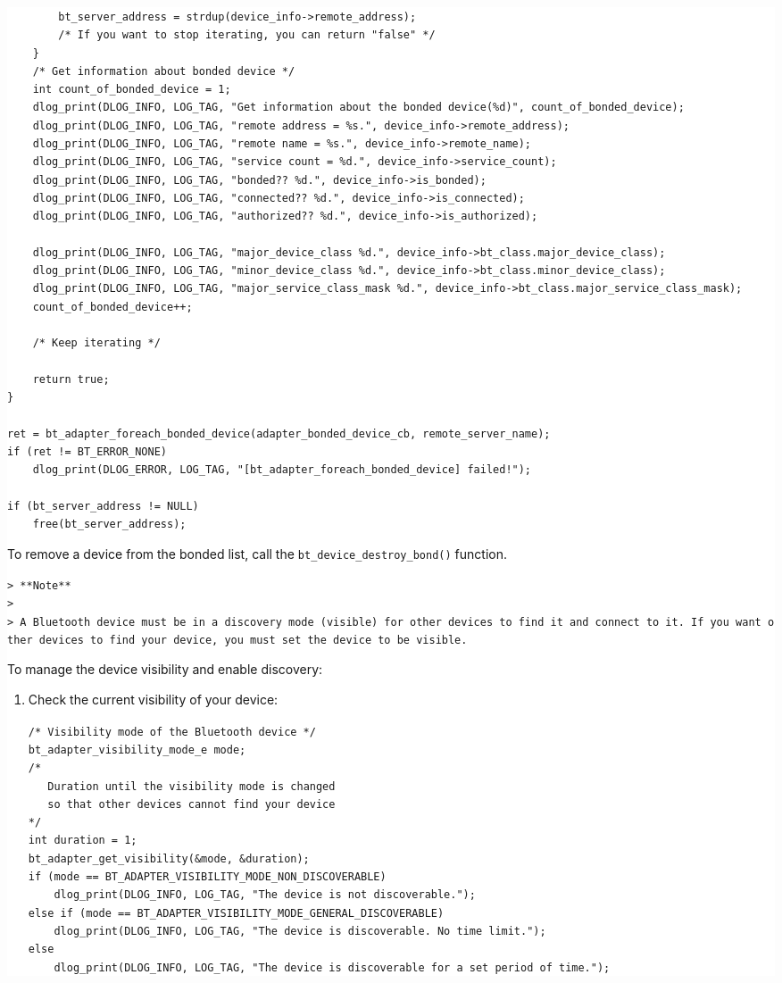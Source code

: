   ```
          bt_server_address = strdup(device_info->remote_address);
          /* If you want to stop iterating, you can return "false" */
      }
      /* Get information about bonded device */
      int count_of_bonded_device = 1;
      dlog_print(DLOG_INFO, LOG_TAG, "Get information about the bonded device(%d)", count_of_bonded_device);
      dlog_print(DLOG_INFO, LOG_TAG, "remote address = %s.", device_info->remote_address);
      dlog_print(DLOG_INFO, LOG_TAG, "remote name = %s.", device_info->remote_name);
      dlog_print(DLOG_INFO, LOG_TAG, "service count = %d.", device_info->service_count);
      dlog_print(DLOG_INFO, LOG_TAG, "bonded?? %d.", device_info->is_bonded);
      dlog_print(DLOG_INFO, LOG_TAG, "connected?? %d.", device_info->is_connected);
      dlog_print(DLOG_INFO, LOG_TAG, "authorized?? %d.", device_info->is_authorized);

      dlog_print(DLOG_INFO, LOG_TAG, "major_device_class %d.", device_info->bt_class.major_device_class);
      dlog_print(DLOG_INFO, LOG_TAG, "minor_device_class %d.", device_info->bt_class.minor_device_class);
      dlog_print(DLOG_INFO, LOG_TAG, "major_service_class_mask %d.", device_info->bt_class.major_service_class_mask);
      count_of_bonded_device++;

      /* Keep iterating */

      return true;
  }

  ret = bt_adapter_foreach_bonded_device(adapter_bonded_device_cb, remote_server_name);
  if (ret != BT_ERROR_NONE)
      dlog_print(DLOG_ERROR, LOG_TAG, "[bt_adapter_foreach_bonded_device] failed!");

  if (bt_server_address != NULL)
      free(bt_server_address);
  ```

  To remove a device from the bonded list, call the `bt_device_destroy_bond()` function.

	> **Note**
    >
	> A Bluetooth device must be in a discovery mode (visible) for other devices to find it and connect to it. If you want other devices to find your device, you must set the device to be visible.

To manage the device visibility and enable discovery:

1. Check the current visibility of your device:

   ```
   /* Visibility mode of the Bluetooth device */
   bt_adapter_visibility_mode_e mode;
   /*
      Duration until the visibility mode is changed
      so that other devices cannot find your device
   */
   int duration = 1;
   bt_adapter_get_visibility(&mode, &duration);
   if (mode == BT_ADAPTER_VISIBILITY_MODE_NON_DISCOVERABLE)
       dlog_print(DLOG_INFO, LOG_TAG, "The device is not discoverable.");
   else if (mode == BT_ADAPTER_VISIBILITY_MODE_GENERAL_DISCOVERABLE)
       dlog_print(DLOG_INFO, LOG_TAG, "The device is discoverable. No time limit.");
   else
       dlog_print(DLOG_INFO, LOG_TAG, "The device is discoverable for a set period of time.");
   ```
